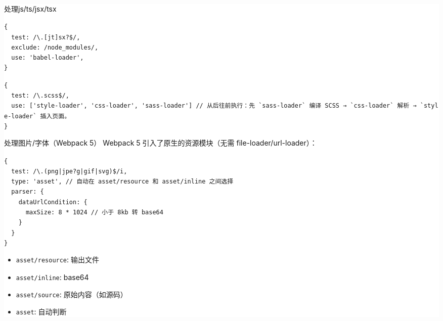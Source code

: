 处理js/ts/jsx/tsx
```
{
  test: /\.[jt]sx?$/,
  exclude: /node_modules/,
  use: 'babel-loader',
}
```

```
{
  test: /\.scss$/,
  use: ['style-loader', 'css-loader', 'sass-loader'] // 从后往前执行：先 `sass-loader` 编译 SCSS → `css-loader` 解析 → `style-loader` 插入页面。
}
```

处理图片/字体（Webpack 5）
Webpack 5 引入了原生的资源模块（无需 file-loader/url-loader）：
```
{
  test: /\.(png|jpe?g|gif|svg)$/i,
  type: 'asset', // 自动在 asset/resource 和 asset/inline 之间选择
  parser: {
    dataUrlCondition: {
      maxSize: 8 * 1024 // 小于 8kb 转 base64
    }
  }
}
```
- `asset/resource`: 输出文件
    
- `asset/inline`: base64
    
- `asset/source`: 原始内容（如源码）
    
- `asset`: 自动判断

